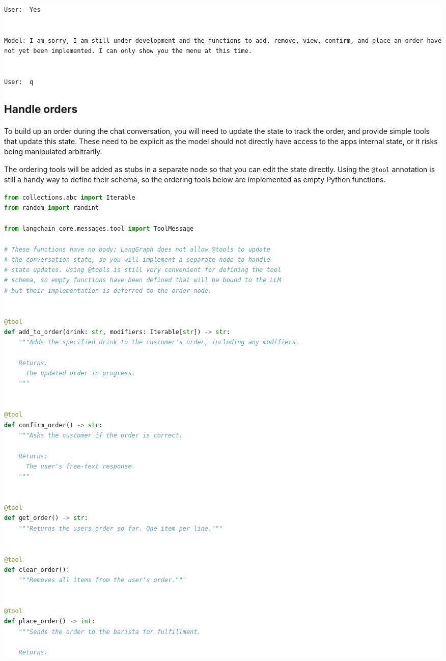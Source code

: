     User:  Yes


    Model: I am sorry, I am still under development and the functions to add, remove, view, confirm, and place an order have not yet been implemented. I can only show you the menu at this time.


    User:  q


## Handle orders

To build up an order during the chat conversation, you will need to update the state to track the order, and provide simple tools that update this state. These need to be explicit as the model should not directly have access to the apps internal state, or it risks being manipulated arbitrarily.

The ordering tools will be added as stubs in a separate node so that you can edit the state directly. Using the `@tool` annotation is still a handy way to define their schema, so the ordering tools below are implemented as empty Python functions.


```python
from collections.abc import Iterable
from random import randint

from langchain_core.messages.tool import ToolMessage

# These functions have no body; LangGraph does not allow @tools to update
# the conversation state, so you will implement a separate node to handle
# state updates. Using @tools is still very convenient for defining the tool
# schema, so empty functions have been defined that will be bound to the LLM
# but their implementation is deferred to the order_node.


@tool
def add_to_order(drink: str, modifiers: Iterable[str]) -> str:
    """Adds the specified drink to the customer's order, including any modifiers.

    Returns:
      The updated order in progress.
    """


@tool
def confirm_order() -> str:
    """Asks the customer if the order is correct.

    Returns:
      The user's free-text response.
    """


@tool
def get_order() -> str:
    """Returns the users order so far. One item per line."""


@tool
def clear_order():
    """Removes all items from the user's order."""


@tool
def place_order() -> int:
    """Sends the order to the barista for fulfillment.

    Returns:
```
